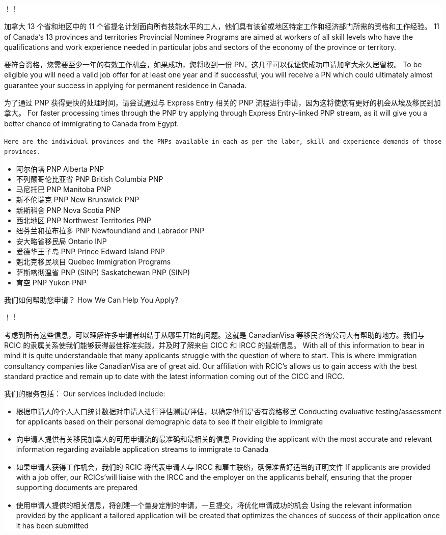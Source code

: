 ！	!
	
加拿大 13 个省和地区中的 11 个省提名计划面向所有技能水平的工人，他们具有该省或地区特定工作和经济部门所需的资格和工作经验。	11 of Canada’s 13 provinces and territories Provincial Nominee Programs are aimed at workers of all skill levels who have the qualifications and work experience needed in particular jobs and sectors of the economy of the province or territory.
	
要符合资格，您需要至少一年的有效工作机会，如果成功，您将收到一份 PN，这几乎可以保证您成功申请加拿大永久居留权。	To be eligible you will need a valid job offer for at least one year and if successful, you will receive a PN which could ultimately almost guarantee your success in applying for permanent residence in Canada.
	
为了通过 PNP 获得更快的处理时间，请尝试通过与 Express Entry 相关的 PNP 流程进行申请，因为这将使您有更好的机会从埃及移民到加拿大。	For faster processing times through the PNP try applying through Express Entry-linked PNP stream, as it will give you a better chance of immigrating to Canada from Egypt.
	
	Here are the individual provinces and the PNPs available in each as per the labor, skill and experience demands of those provinces.
	
* 阿尔伯塔 PNP	  Alberta PNP
* 不列颠哥伦比亚省 PNP	  British Columbia PNP
* 马尼托巴 PNP	  Manitoba PNP
* 新不伦瑞克 PNP	  New Brunswick PNP
* 新斯科舍 PNP	  Nova Scotia PNP
* 西北地区 PNP	  Northwest Territories PNP
* 纽芬兰和拉布拉多 PNP	  Newfoundland and Labrador PNP
* 安大略省移民局	  Ontario INP
* 爱德华王子岛 PNP	  Prince Edward Island PNP
* 魁北克移民项目	  Quebec Immigration Programs
* 萨斯喀彻温省 PNP (SINP)	  Saskatchewan PNP (SINP)
* 育空 PNP	  Yukon PNP
	
我们如何帮助您申请？	How We Can Help You Apply?
	
！	!
	
考虑到所有这些信息，可以理解许多申请者纠结于从哪里开始的问题。这就是 CanadianVisa 等移民咨询公司大有帮助的地方。我们与 RCIC 的隶属关系使我们能够获得最佳标准实践，并及时了解来自 CICC 和 IRCC 的最新信息。	With all of this information to bear in mind it is quite understandable that many applicants struggle with the question of where to start. This is where immigration consultancy companies like CanadianVisa are of great aid. Our affiliation with RCIC’s allows us to gain access with the best standard practice and remain up to date with the latest information coming out of the CICC and IRCC.
	
我们的服务包括：	Our services included include:
	
* 根据申请人的个人人口统计数据对申请人进行评估测试/评估，以确定他们是否有资格移民	  Conducting evaluative testing/assessment for applicants based on their personal demographic data to see if their eligible to immigrate
	
* 向申请人提供有关移民加拿大的可用申请流的最准确和最相关的信息	  Providing the applicant with the most accurate and relevant information regarding available application streams to immigrate to Canada
	
* 如果申请人获得工作机会，我们的 RCIC 将代表申请人与 IRCC 和雇主联络，确保准备好适当的证明文件	  If applicants are provided with a job offer, our RCICs’will liaise with the IRCC and the employer on the applicants behalf, ensuring that the proper supporting documents are prepared
	
* 使用申请人提供的相关信息，将创建一个量身定制的申请，一旦提交，将优化申请成功的机会	  Using the relevant information provided by the applicant a tailored application will be created that optimizes the chances of success of their application once it has been submitted
	